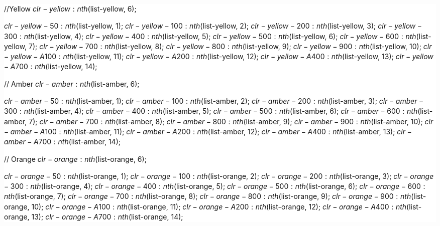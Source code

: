 
//Yellow
$clr-yellow: nth($list-yellow, 6);

$clr-yellow-50: nth($list-yellow, 1);
$clr-yellow-100: nth($list-yellow, 2);
$clr-yellow-200: nth($list-yellow, 3);
$clr-yellow-300: nth($list-yellow, 4);
$clr-yellow-400: nth($list-yellow, 5);
$clr-yellow-500: nth($list-yellow, 6);
$clr-yellow-600: nth($list-yellow, 7);
$clr-yellow-700: nth($list-yellow, 8);
$clr-yellow-800: nth($list-yellow, 9);
$clr-yellow-900: nth($list-yellow, 10);
$clr-yellow-A100: nth($list-yellow, 11);
$clr-yellow-A200: nth($list-yellow, 12);
$clr-yellow-A400: nth($list-yellow, 13);
$clr-yellow-A700: nth($list-yellow, 14);


// Amber
$clr-amber: nth($list-amber, 6);

$clr-amber-50: nth($list-amber, 1);
$clr-amber-100: nth($list-amber, 2);
$clr-amber-200: nth($list-amber, 3);
$clr-amber-300: nth($list-amber, 4);
$clr-amber-400: nth($list-amber, 5);
$clr-amber-500: nth($list-amber, 6);
$clr-amber-600: nth($list-amber, 7);
$clr-amber-700: nth($list-amber, 8);
$clr-amber-800: nth($list-amber, 9);
$clr-amber-900: nth($list-amber, 10);
$clr-amber-A100: nth($list-amber, 11);
$clr-amber-A200: nth($list-amber, 12);
$clr-amber-A400: nth($list-amber, 13);
$clr-amber-A700: nth($list-amber, 14);


// Orange
$clr-orange: nth($list-orange, 6);

$clr-orange-50: nth($list-orange, 1);
$clr-orange-100: nth($list-orange, 2);
$clr-orange-200: nth($list-orange, 3);
$clr-orange-300: nth($list-orange, 4);
$clr-orange-400: nth($list-orange, 5);
$clr-orange-500: nth($list-orange, 6);
$clr-orange-600: nth($list-orange, 7);
$clr-orange-700: nth($list-orange, 8);
$clr-orange-800: nth($list-orange, 9);
$clr-orange-900: nth($list-orange, 10);
$clr-orange-A100: nth($list-orange, 11);
$clr-orange-A200: nth($list-orange, 12);
$clr-orange-A400: nth($list-orange, 13);
$clr-orange-A700: nth($list-orange, 14);
